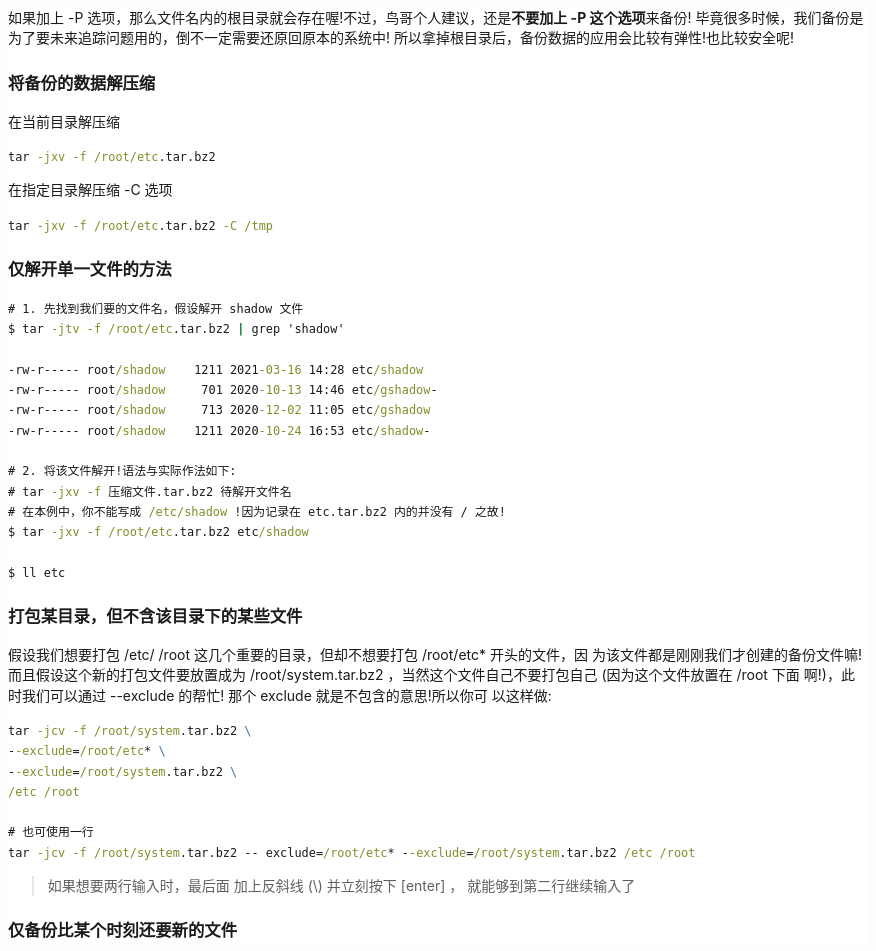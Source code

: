 如果加上 -P 选项，那么文件名内的根目录就会存在喔!不过，鸟哥个人建议，还是**不要加上 -P 这个选项**来备份! 毕竟很多时候，我们备份是为了要未来追踪问题用的，倒不一定需要还原回原本的系统中! 所以拿掉根目录后，备份数据的应用会比较有弹性!也比较安全呢!

### 将备份的数据解压缩

在当前目录解压缩

```cmd
tar -jxv -f /root/etc.tar.bz2
```

在指定目录解压缩 -C 选项

```cmd
tar -jxv -f /root/etc.tar.bz2 -C /tmp
```

### 仅解开单一文件的方法

```cmd
# 1. 先找到我们要的文件名，假设解开 shadow 文件
$ tar -jtv -f /root/etc.tar.bz2 | grep 'shadow'

-rw-r----- root/shadow    1211 2021-03-16 14:28 etc/shadow
-rw-r----- root/shadow     701 2020-10-13 14:46 etc/gshadow-
-rw-r----- root/shadow     713 2020-12-02 11:05 etc/gshadow
-rw-r----- root/shadow    1211 2020-10-24 16:53 etc/shadow-

# 2. 将该文件解开!语法与实际作法如下:
# tar -jxv -f 压缩文件.tar.bz2 待解开文件名
# 在本例中，你不能写成 /etc/shadow !因为记录在 etc.tar.bz2 内的并没有 / 之故!
$ tar -jxv -f /root/etc.tar.bz2 etc/shadow

$ ll etc
```

### 打包某目录，但不含该目录下的某些文件

假设我们想要打包 /etc/ /root 这几个重要的目录，但却不想要打包 /root/etc* 开头的文件，因 为该文件都是刚刚我们才创建的备份文件嘛! 而且假设这个新的打包文件要放置成为 /root/system.tar.bz2 ，当然这个文件自己不要打包自己 (因为这个文件放置在 /root 下面 啊!)，此时我们可以通过 --exclude 的帮忙! 那个 exclude 就是不包含的意思!所以你可 以这样做:

```cmd
tar -jcv -f /root/system.tar.bz2 \
--exclude=/root/etc* \
--exclude=/root/system.tar.bz2 \
/etc /root

# 也可使用一行
tar -jcv -f /root/system.tar.bz2 -- exclude=/root/etc* --exclude=/root/system.tar.bz2 /etc /root
```

> 如果想要两行输入时，最后面 加上反斜线 (\\) 并立刻按下 [enter] ， 就能够到第二行继续输入了

### 仅备份比某个时刻还要新的文件
